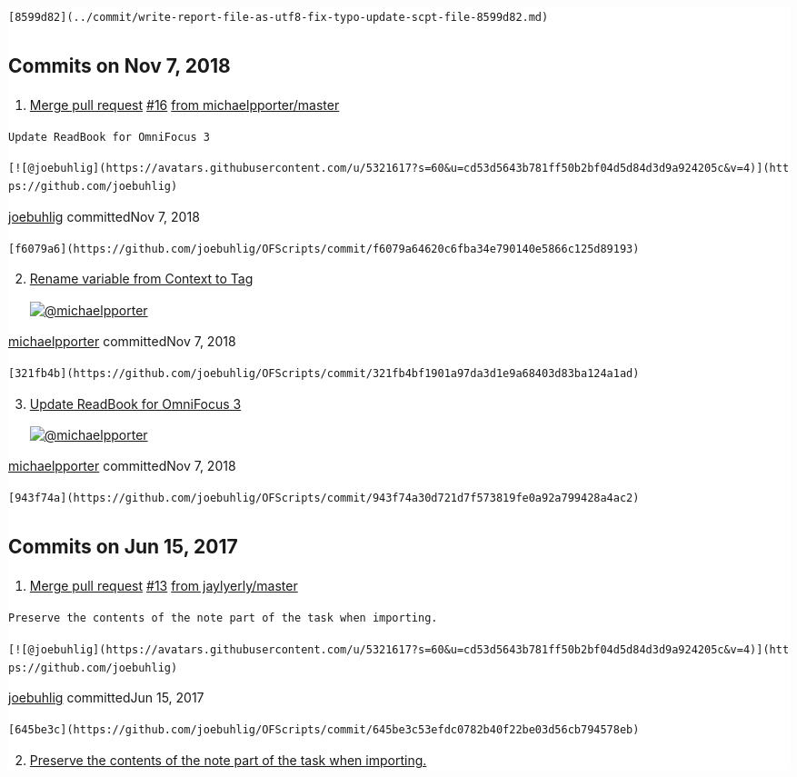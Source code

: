     [8599d82](../commit/write-report-file-as-utf8-fix-typo-update-scpt-file-8599d82.md) 

## Commits on Nov 7, 2018

1.  [Merge pull request](https://github.com/joebuhlig/OFScripts/commit/f6079a64620c6fba34e790140e5866c125d89193) [\#16](https://github.com/joebuhlig/OFScripts/pull/16) [from michaelpporter/master](https://github.com/joebuhlig/OFScripts/commit/f6079a64620c6fba34e790140e5866c125d89193)

   ```text
   Update ReadBook for OmniFocus 3
   ```

    [![@joebuhlig](https://avatars.githubusercontent.com/u/5321617?s=60&u=cd53d5643b781ff50b2bf04d5d84d3d9a924205c&v=4)](https://github.com/joebuhlig)

   [joebuhlig](https://github.com/joebuhlig/OFScripts/commits?author=joebuhlig) committedNov 7, 2018

    [f6079a6](https://github.com/joebuhlig/OFScripts/commit/f6079a64620c6fba34e790140e5866c125d89193) 

2.  [Rename variable from Context to Tag](https://github.com/joebuhlig/OFScripts/commit/321fb4bf1901a97da3d1e9a68403d83ba124a1ad)

    [![@michaelpporter](https://avatars.githubusercontent.com/u/599168?s=60&u=3eef81e439e66ea26873a0ecd4bbcaa2bfe7d2fb&v=4)](https://github.com/michaelpporter)

   [michaelpporter](https://github.com/joebuhlig/OFScripts/commits?author=michaelpporter) committedNov 7, 2018

    [321fb4b](https://github.com/joebuhlig/OFScripts/commit/321fb4bf1901a97da3d1e9a68403d83ba124a1ad) 

3.  [Update ReadBook for OmniFocus 3](https://github.com/joebuhlig/OFScripts/commit/943f74a30d721d7f573819fe0a92a799428a4ac2)

    [![@michaelpporter](https://avatars.githubusercontent.com/u/599168?s=60&u=3eef81e439e66ea26873a0ecd4bbcaa2bfe7d2fb&v=4)](https://github.com/michaelpporter)

   [michaelpporter](https://github.com/joebuhlig/OFScripts/commits?author=michaelpporter) committedNov 7, 2018

    [943f74a](https://github.com/joebuhlig/OFScripts/commit/943f74a30d721d7f573819fe0a92a799428a4ac2) 

## Commits on Jun 15, 2017

1.  [Merge pull request](https://github.com/joebuhlig/OFScripts/commit/645be3c53efdc0782b40f22be03d56cb794578eb) [\#13](https://github.com/joebuhlig/OFScripts/pull/13) [from jaylyerly/master](https://github.com/joebuhlig/OFScripts/commit/645be3c53efdc0782b40f22be03d56cb794578eb)

   ```text
   Preserve the contents of the note part of the task when importing.
   ```

    [![@joebuhlig](https://avatars.githubusercontent.com/u/5321617?s=60&u=cd53d5643b781ff50b2bf04d5d84d3d9a924205c&v=4)](https://github.com/joebuhlig)

   [joebuhlig](https://github.com/joebuhlig/OFScripts/commits?author=joebuhlig) committedJun 15, 2017

    [645be3c](https://github.com/joebuhlig/OFScripts/commit/645be3c53efdc0782b40f22be03d56cb794578eb) 

2.  [Preserve the contents of the note part of the task when importing.](https://github.com/joebuhlig/OFScripts/commit/cd9590c46f28255789e6835647c51119e3d0b27b)
